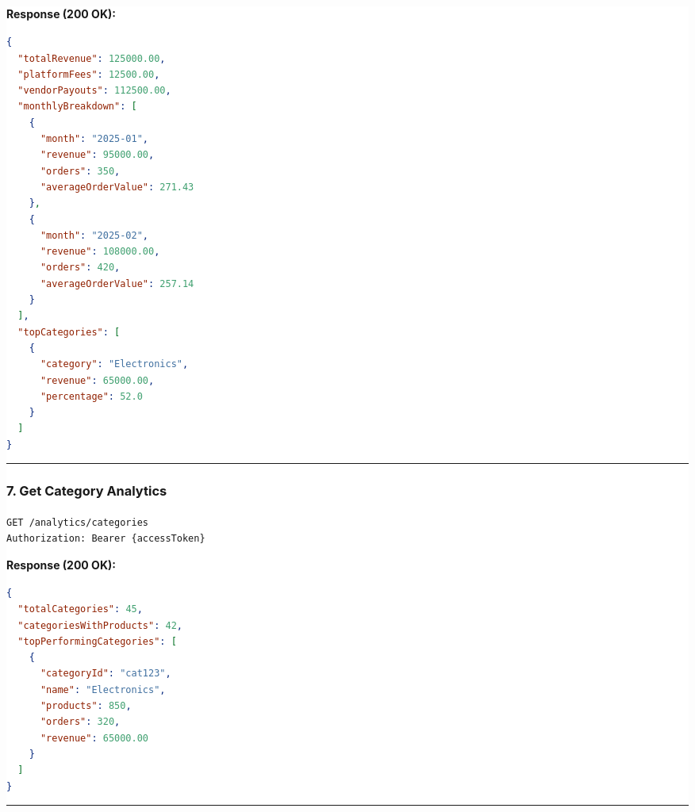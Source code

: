 **Response (200 OK):**
```json
{
  "totalRevenue": 125000.00,
  "platformFees": 12500.00,
  "vendorPayouts": 112500.00,
  "monthlyBreakdown": [
    {
      "month": "2025-01",
      "revenue": 95000.00,
      "orders": 350,
      "averageOrderValue": 271.43
    },
    {
      "month": "2025-02",
      "revenue": 108000.00,
      "orders": 420,
      "averageOrderValue": 257.14
    }
  ],
  "topCategories": [
    {
      "category": "Electronics",
      "revenue": 65000.00,
      "percentage": 52.0
    }
  ]
}
```

---

### 7. Get Category Analytics

```http
GET /analytics/categories
Authorization: Bearer {accessToken}
```

**Response (200 OK):**
```json
{
  "totalCategories": 45,
  "categoriesWithProducts": 42,
  "topPerformingCategories": [
    {
      "categoryId": "cat123",
      "name": "Electronics",
      "products": 850,
      "orders": 320,
      "revenue": 65000.00
    }
  ]
}
```

---